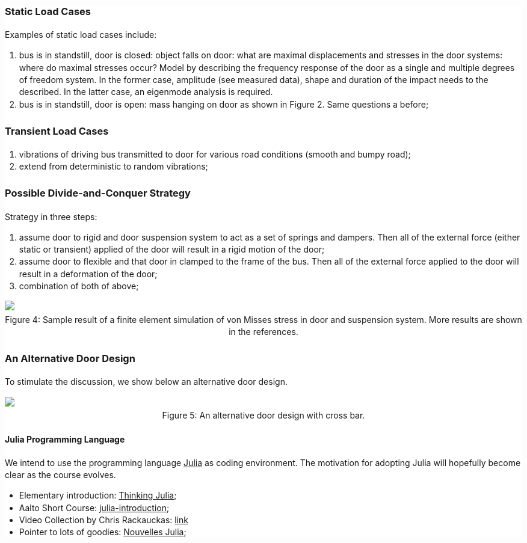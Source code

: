 ### Static Load Cases 
Examples of static load cases include: 
1. bus is in standstill, door is closed: object falls on door: what are maximal displacements and stresses in the door systems: where do maximal stresses occur? Model by describing the frequency response of the door as a single and multiple degrees of freedom system. In the former case, amplitude (see measured data), shape and duration of the impact needs to the described. In the latter case, an eigenmode analysis is required.  
2. bus is in standstill, door is open: mass hanging on door as shown in Figure 2. Same questions a before; 

### Transient Load Cases 

1. vibrations of driving bus transmitted to door for various road conditions (smooth and bumpy road); 
2. extend from deterministic to random vibrations; 

### Possible Divide-and-Conquer Strategy 

Strategy in three steps: 
1. assume door to rigid and door suspension system to act as a set of springs and dampers. Then all of the external force (either static or transient) applied of the door will result in a rigid motion of the door; 
2. assume door to flexible and that door in clamped to the frame of the bus. Then all of the external force applied to the door will result in a deformation of the door; 
3. combination of both of above; 

<div>
<img src="./figures/simulation-von-Mises-stress.jpg" width=200 />
<center> Figure 4: Sample result of a finite element simulation of von Misses stress in door and suspension system. More results are shown in the references.  
    </center>
</div>

### An Alternative Door Design 

To stimulate the discussion, we show below an alternative door design. 

<div>
<img src="./figures/ alternative-door-design.jpg" width=200 />
<center> Figure 5: An alternative door design with cross bar.  
    </center>
</div>

#### Julia Programming Language 

We intend to use the programming language [Julia](julialang.org) as coding environment. The motivation for adopting Julia will hopefully become clear as the course evolves.  

- Elementary introduction: [Thinking Julia](https://benlauwens.github.io/ThinkJulia.jl/latest/book.html);
- Aalto Short Course: [julia-introduction](https://github.com/AaltoRSE/julia-introduction); 
- Video Collection by Chris Rackauckas: [link](https://www.youtube.com/playlist?list=PLCAl7tjCwWyGjdzOOnlbGnVNZk0kB8VSa) 
- Pointer to lots of goodies: [Nouvelles Julia](https://pnavaro.github.io/NouvellesJulia/pages/2022_03.html); 
